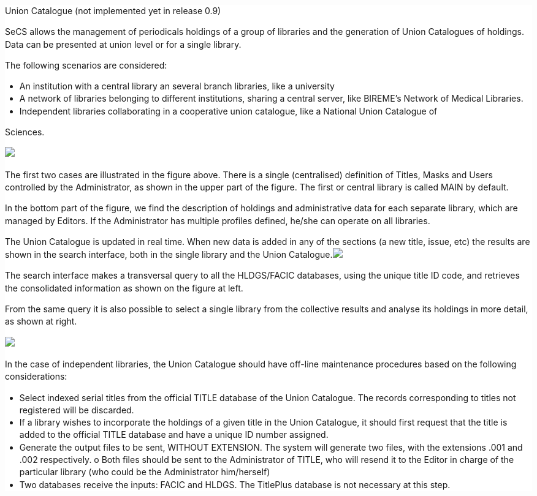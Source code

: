 

Union Catalogue (not implemented yet in release 0.9)


SeCS allows the management of periodicals holdings of a group of libraries and the generation of Union Catalogues of holdings. Data can be presented at union level or for a single library.

The following scenarios are considered:


-   An institution with a central library an several branch libraries, like a university
-   A network of libraries belonging to different institutions, sharing a central server, like BIREME’s Network of Medical Libraries.
-   Independent libraries collaborating in a cooperative union catalogue, like a National Union Catalogue of
    

Sciences.
 

![](https://lh3.googleusercontent.com/ZDRgaHmgGTz9ZRP3hBuk84b4HOLB10i8KdQjIZZAEgKCkvXdaFlyo_LtmLtv7Jdk0wm40PAJHHmIVdosQusrOej6UK9cnYS0OinZ4N6pgUzt7X7PIlm_ysRzhmiQ4mtHgFZ-EJI=s0)

 
The first two cases are illustrated in the figure above. There is a single (centralised) definition of Titles, Masks and Users controlled by the Administrator, as shown in the upper part of the figure. The first or central library is called MAIN by default.
 

In the bottom part of the figure, we find the description of holdings and administrative data for each separate library, which are managed by Editors. If the Administrator has multiple profiles defined, he/she can operate on all libraries.
 

The Union Catalogue is updated in real time. When new data is added in any of the sections (a new title, issue, etc) the results are shown in the search interface, both in the single library and the Union Catalogue.![](https://lh3.googleusercontent.com/5jL0uoSbQinYAVZaBwkeKIFPjae-Kx9lEpCQMQNZrAiTkIoFhWJEUmUVnQ6E64OHrpNY0HBMr9XeqXSk1iAEEthcCu1IkBpS1kbfowB7ZikztR08ITYqOi8iV671t_x745xzlt0=s0)
 

The search interface makes a transversal query to all the HLDGS/FACIC databases, using the unique title ID code, and retrieves the consolidated information as shown on the figure at left.  
 

From the same query it is also possible to select a single library from the collective results and analyse its holdings in more detail, as shown at right.

![](https://lh5.googleusercontent.com/CymFmlZB32TlEH5BoYtt6MehcX8uvJLtrtA4ekP-Qa6j7UMhNgUG3-k9YiOm6pBdHY1Pdt0DU6SaSLDjuLRp7eJMiHmSJoB5M2exmmsbZBymf2S9KDnFJBjAPuROd-Wxb8O5IkU=s0)

  

In the case of independent libraries, the Union Catalogue should have off-line maintenance procedures based on the following considerations:

  

-   Select indexed serial titles from the official TITLE database of the Union Catalogue. The records corresponding to titles not registered will be discarded.   
-   If a library wishes to incorporate the holdings of a given title in the Union Catalogue, it should first request that the title is added to the official TITLE database and have a unique ID number assigned.   
-   Generate the output files to be sent, WITHOUT EXTENSION. The system will generate two files, with the extensions .001 and .002 respectively. 
o Both files should be sent to the Administrator of TITLE, who will resend it to the Editor in charge of the particular library (who could be the Administrator him/herself)
-   Two databases receive the inputs: FACIC and HLDGS. The TitlePlus database is not necessary at this step.  
    